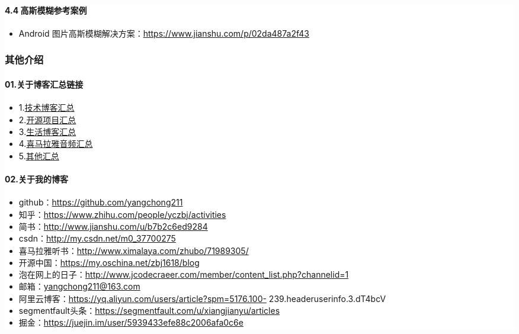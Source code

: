 
#### 4.4 高斯模糊参考案例
- Android 图片高斯模糊解决方案：https://www.jianshu.com/p/02da487a2f43


### 其他介绍
#### 01.关于博客汇总链接
- 1.[技术博客汇总](https://www.jianshu.com/p/614cb839182c)
- 2.[开源项目汇总](https://blog.csdn.net/m0_37700275/article/details/80863574)
- 3.[生活博客汇总](https://blog.csdn.net/m0_37700275/article/details/79832978)
- 4.[喜马拉雅音频汇总](https://www.jianshu.com/p/f665de16d1eb)
- 5.[其他汇总](https://www.jianshu.com/p/53017c3fc75d)



#### 02.关于我的博客
- github：https://github.com/yangchong211
- 知乎：https://www.zhihu.com/people/yczbj/activities
- 简书：http://www.jianshu.com/u/b7b2c6ed9284
- csdn：http://my.csdn.net/m0_37700275
- 喜马拉雅听书：http://www.ximalaya.com/zhubo/71989305/
- 开源中国：https://my.oschina.net/zbj1618/blog
- 泡在网上的日子：http://www.jcodecraeer.com/member/content_list.php?channelid=1
- 邮箱：yangchong211@163.com
- 阿里云博客：https://yq.aliyun.com/users/article?spm=5176.100- 239.headeruserinfo.3.dT4bcV
- segmentfault头条：https://segmentfault.com/u/xiangjianyu/articles
- 掘金：https://juejin.im/user/5939433efe88c2006afa0c6e










